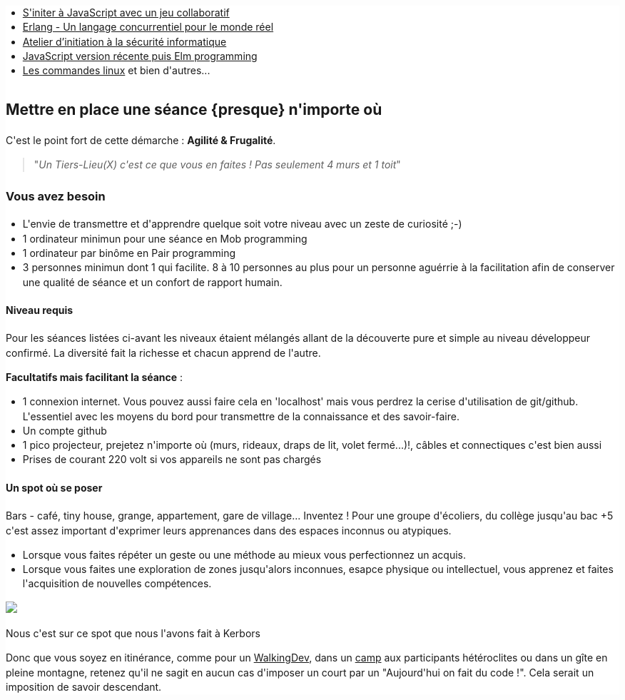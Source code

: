 * [S'initer à JavaScript avec un jeu collaboratif](http://www.multibao.org/#nomades/camps/blob/master/indie_camp_kerbors_2016/apprentissage_techno_web.md)
* [Erlang - Un langage concurrentiel pour le monde réel](http://www.multibao.org/#nomades/camps/blob/master/indie_camp_kerbors_2016/erlang.md)
* [Atelier d’initiation à la sécurité informatique](https://hackmd.io/AzAcFYGMCYBZoLQDNQE4BsDZIOyIIYCm4SC00qkh0SSVs6QA#)
* [JavaScript version récente puis Elm programming](https://hackmd.io/s/SyHcRZPPb#)
* [Les commandes linux](https://hackmd.io/s/rJw31KgDb#)
et bien d'autres...

## Mettre en place une séance {presque} n'importe où

C'est le point fort de cette démarche : **Agilité & Frugalité**.

> "_Un Tiers-Lieu(X) c'est ce que vous en faites ! Pas seulement 4 murs et 1 toit_"

### Vous avez besoin  

+ L'envie de transmettre et d'apprendre quelque soit votre niveau avec un zeste de curiosité ;-)
+ 1 ordinateur minimun pour une séance en Mob programming
+ 1 ordinateur par binôme en Pair programming
+ 3 personnes minimun dont 1 qui facilite. 8 à 10 personnes au plus pour un personne aguérrie à la facilitation afin de conserver une qualité de séance et un confort de rapport humain.

#### Niveau requis

Pour les séances listées ci-avant les niveaux étaient mélangés allant de la découverte pure et simple au niveau développeur confirmé. La diversité fait la richesse et chacun apprend de l'autre. 

**Facultatifs mais facilitant la séance** :

+ 1 connexion internet. Vous pouvez aussi faire cela en 'localhost' mais vous perdrez la cerise d'utilisation de git/github. L'essentiel avec les moyens du bord pour transmettre de la connaissance et des savoir-faire.
+ Un compte github
+ 1 pico projecteur, prejetez n'importe où (murs, rideaux, draps de lit, volet fermé...)!, câbles et connectiques c'est bien aussi
+ Prises de courant 220 volt si vos appareils ne sont pas chargés

#### Un spot où se poser

Bars - café, tiny house, grange, appartement, gare de village... Inventez ! Pour une groupe d'écoliers, du collège jusqu'au bac +5 c'est assez important d'exprimer leurs apprenances dans des espaces inconnus ou atypiques. 

+ Lorsque vous faites répéter un geste ou une méthode au mieux vous perfectionnez un acquis.
+ Lorsque vous faites une exploration de zones jusqu'alors inconnues, esapce physique ou intellectuel, vous apprenez et faites l'acquisition de nouvelles compétences.

![](/assets/images/kerbors-sun.jpeg)
<figcaption class="caption">Nous c'est sur ce spot que nous l'avons fait à Kerbors</figcaption>

<div class="breaker"></div>

Donc que vous soyez en itinérance, comme pour un [WalkingDev](http://walkingdev.fr/), dans un [camp](http://movilab.org/index.php?title=IndieCamp) aux participants hétéroclites ou dans un gîte en pleine montagne, retenez qu'il ne sagit en aucun cas d'imposer un court par un "Aujourd'hui on fait du code !". Cela serait un imposition de savoir descendant.
